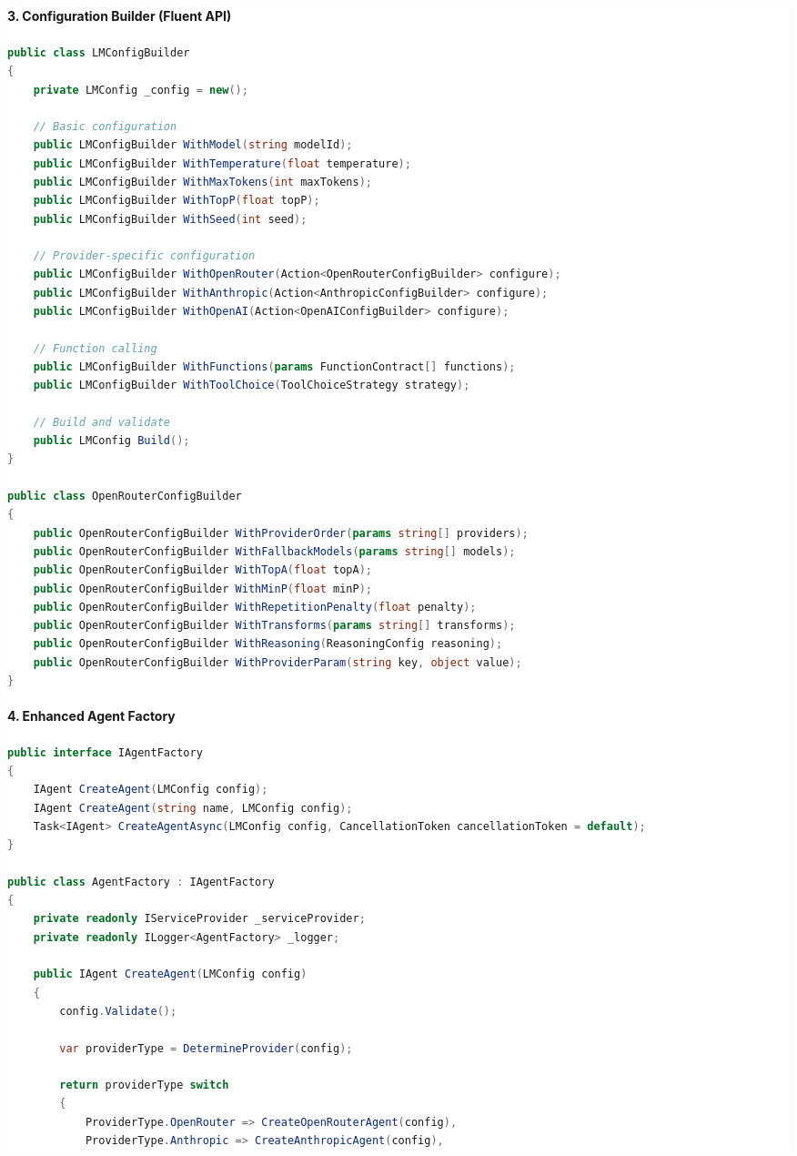 #### 3. Configuration Builder (Fluent API)

```csharp
public class LMConfigBuilder
{
    private LMConfig _config = new();
    
    // Basic configuration
    public LMConfigBuilder WithModel(string modelId);
    public LMConfigBuilder WithTemperature(float temperature);
    public LMConfigBuilder WithMaxTokens(int maxTokens);
    public LMConfigBuilder WithTopP(float topP);
    public LMConfigBuilder WithSeed(int seed);
    
    // Provider-specific configuration
    public LMConfigBuilder WithOpenRouter(Action<OpenRouterConfigBuilder> configure);
    public LMConfigBuilder WithAnthropic(Action<AnthropicConfigBuilder> configure);
    public LMConfigBuilder WithOpenAI(Action<OpenAIConfigBuilder> configure);
    
    // Function calling
    public LMConfigBuilder WithFunctions(params FunctionContract[] functions);
    public LMConfigBuilder WithToolChoice(ToolChoiceStrategy strategy);
    
    // Build and validate
    public LMConfig Build();
}

public class OpenRouterConfigBuilder
{
    public OpenRouterConfigBuilder WithProviderOrder(params string[] providers);
    public OpenRouterConfigBuilder WithFallbackModels(params string[] models);
    public OpenRouterConfigBuilder WithTopA(float topA);
    public OpenRouterConfigBuilder WithMinP(float minP);
    public OpenRouterConfigBuilder WithRepetitionPenalty(float penalty);
    public OpenRouterConfigBuilder WithTransforms(params string[] transforms);
    public OpenRouterConfigBuilder WithReasoning(ReasoningConfig reasoning);
    public OpenRouterConfigBuilder WithProviderParam(string key, object value);
}
```

#### 4. Enhanced Agent Factory

```csharp
public interface IAgentFactory
{
    IAgent CreateAgent(LMConfig config);
    IAgent CreateAgent(string name, LMConfig config);
    Task<IAgent> CreateAgentAsync(LMConfig config, CancellationToken cancellationToken = default);
}

public class AgentFactory : IAgentFactory
{
    private readonly IServiceProvider _serviceProvider;
    private readonly ILogger<AgentFactory> _logger;
    
    public IAgent CreateAgent(LMConfig config)
    {
        config.Validate();
        
        var providerType = DetermineProvider(config);
        
        return providerType switch
        {
            ProviderType.OpenRouter => CreateOpenRouterAgent(config),
            ProviderType.Anthropic => CreateAnthropicAgent(config),
```